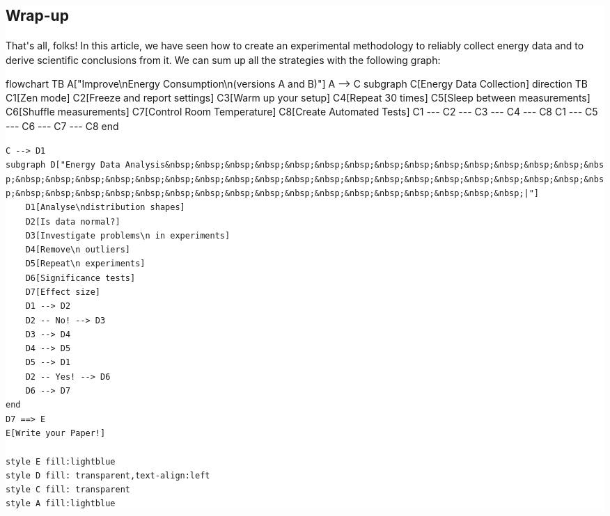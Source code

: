 
## Wrap-up 

That's all, folks! In this article, we have seen how to create an experimental methodology to reliably collect energy data and to derive scientific conclusions from it. We can sum up all the strategies with the following graph:

<div class="mermaid">
flowchart TB
    A["Improve\nEnergy Consumption\n(versions A and B)"]
    A --> C
    subgraph C[Energy Data Collection]
    direction TB
      C1[Zen mode]
      C2[Freeze and report settings]
      C3[Warm up your setup]
      C4[Repeat 30 times]
      C5[Sleep between measurements]
      C6[Shuffle measurements]
      C7[Control Room Temperature]
      C8[Create Automated Tests]
      C1 --- C2 --- C3 --- C4 --- C8
      C1 --- C5 --- C6 --- C7 --- C8
    end


    C --> D1
    subgraph D["Energy Data Analysis&nbsp;&nbsp;&nbsp;&nbsp;&nbsp;&nbsp;&nbsp;&nbsp;&nbsp;&nbsp;&nbsp;&nbsp;&nbsp;&nbsp;&nbsp;&nbsp;&nbsp;&nbsp;&nbsp;&nbsp;&nbsp;&nbsp;&nbsp;&nbsp;&nbsp;&nbsp;&nbsp;&nbsp;&nbsp;&nbsp;&nbsp;&nbsp;&nbsp;&nbsp;&nbsp;&nbsp;&nbsp;&nbsp;&nbsp;&nbsp;&nbsp;&nbsp;&nbsp;&nbsp;&nbsp;&nbsp;&nbsp;&nbsp;&nbsp;&nbsp;&nbsp;&nbsp;|"]
        D1[Analyse\ndistribution shapes]
        D2[Is data normal?]
        D3[Investigate problems\n in experiments]
        D4[Remove\n outliers]
        D5[Repeat\n experiments]
        D6[Significance tests]
        D7[Effect size]
        D1 --> D2
        D2 -- No! --> D3
        D3 --> D4
        D4 --> D5
        D5 --> D1
        D2 -- Yes! --> D6
        D6 --> D7
    end
    D7 ==> E
    E[Write your Paper!]

    style E fill:lightblue
    style D fill: transparent,text-align:left
    style C fill: transparent
    style A fill:lightblue
</div>


[Plots source]: https://colab.research.google.com/drive/1DmFuBwhs9wI4_6zaaUh5B1rTiVt-hNt9?usp=sharing